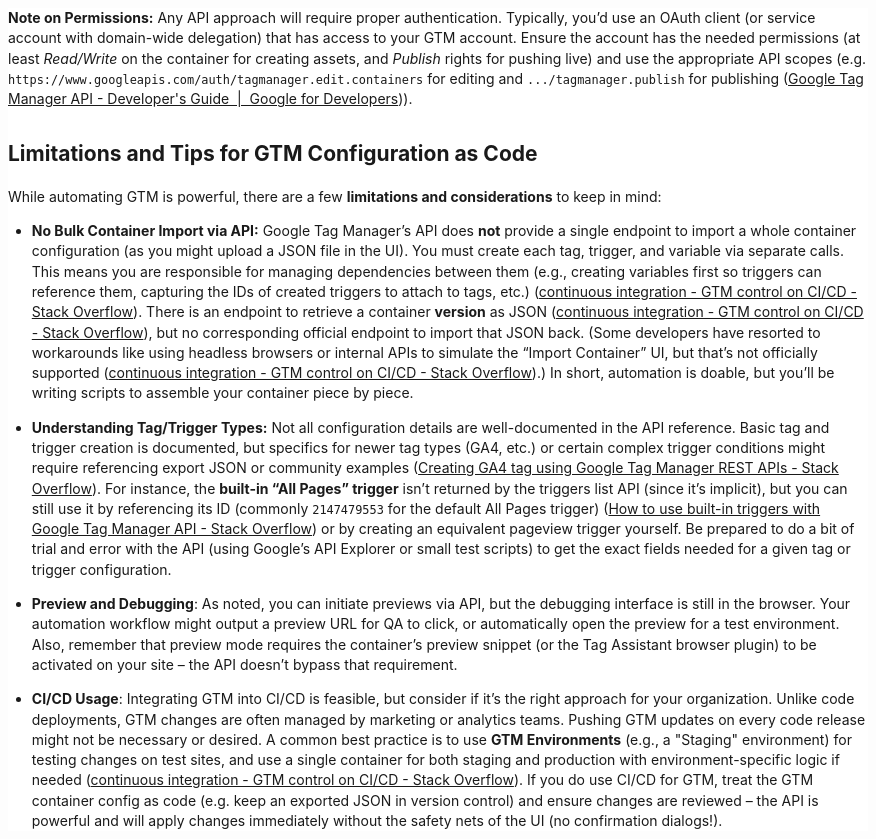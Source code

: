 **Note on Permissions:** Any API approach will require proper authentication. Typically, you’d use an OAuth client (or service account with domain-wide delegation) that has access to your GTM account. Ensure the account has the needed permissions (at least *Read/Write* on the container for creating assets, and *Publish* rights for pushing live) and use the appropriate API scopes (e.g. `https://www.googleapis.com/auth/tagmanager.edit.containers` for editing and `.../tagmanager.publish` for publishing ([Google Tag Manager API - Developer's Guide  |  Google for Developers](https://developers.google.com/tag-platform/tag-manager/api/v2/devguide#:~:text=%27https%3A%2F%2Fwww.googleapis.com%2Fauth%2Ftagmanager.publish%27%20))).

## Limitations and Tips for GTM Configuration as Code

While automating GTM is powerful, there are a few **limitations and considerations** to keep in mind:

- **No Bulk Container Import via API:** Google Tag Manager’s API does **not** provide a single endpoint to import a whole container configuration (as you might upload a JSON file in the UI). You must create each tag, trigger, and variable via separate calls. This means you are responsible for managing dependencies between them (e.g., creating variables first so triggers can reference them, capturing the IDs of created triggers to attach to tags, etc.) ([continuous integration - GTM control on CI/CD - Stack Overflow](https://stackoverflow.com/questions/77017405/gtm-control-on-ci-cd#:~:text=The%20easiest%20way%20would%20be,tags%2C%20triggers%20and%20variables%20yourself)). There is an endpoint to retrieve a container **version** as JSON ([continuous integration - GTM control on CI/CD - Stack Overflow](https://stackoverflow.com/questions/77017405/gtm-control-on-ci-cd#:~:text=Use%20this%20to%20get%20a,version)), but no corresponding official endpoint to import that JSON back. (Some developers have resorted to workarounds like using headless browsers or internal APIs to simulate the “Import Container” UI, but that’s not officially supported ([continuous integration - GTM control on CI/CD - Stack Overflow](https://stackoverflow.com/questions/77017405/gtm-control-on-ci-cd#:~:text=An%20update%3A%20I%20looked%20into,Google%20is%20far%20from%20perfect)).) In short, automation is doable, but you’ll be writing scripts to assemble your container piece by piece.

- **Understanding Tag/Trigger Types:** Not all configuration details are well-documented in the API reference. Basic tag and trigger creation is documented, but specifics for newer tag types (GA4, etc.) or certain complex trigger conditions might require referencing export JSON or community examples ([Creating GA4 tag using Google Tag Manager REST APIs - Stack Overflow](https://stackoverflow.com/questions/75902023/creating-ga4-tag-using-google-tag-manager-rest-apis#:~:text=It%27s%20a%20common%20misunderstanding%20in,GTM%20REST%20API)). For instance, the **built-in “All Pages” trigger** isn’t returned by the triggers list API (since it’s implicit), but you can still use it by referencing its ID (commonly `2147479553` for the default All Pages trigger) ([How to use built-in triggers with Google Tag Manager API - Stack Overflow](https://stackoverflow.com/questions/78594476/how-to-use-built-in-triggers-with-google-tag-manager-api#:~:text=But%20if%20you%20want%20to,trigger%20in%20GTM%20API)) or by creating an equivalent pageview trigger yourself. Be prepared to do a bit of trial and error with the API (using Google’s API Explorer or small test scripts) to get the exact fields needed for a given tag or trigger configuration.

- **Preview and Debugging**: As noted, you can initiate previews via API, but the debugging interface is still in the browser. Your automation workflow might output a preview URL for QA to click, or automatically open the preview for a test environment. Also, remember that preview mode requires the container’s preview snippet (or the Tag Assistant browser plugin) to be activated on your site – the API doesn’t bypass that requirement.

- **CI/CD Usage**: Integrating GTM into CI/CD is feasible, but consider if it’s the right approach for your organization. Unlike code deployments, GTM changes are often managed by marketing or analytics teams. Pushing GTM updates on every code release might not be necessary or desired. A common best practice is to use **GTM Environments** (e.g., a "Staging" environment) for testing changes on test sites, and use a single container for both staging and production with environment-specific logic if needed ([continuous integration - GTM control on CI/CD - Stack Overflow](https://stackoverflow.com/questions/77017405/gtm-control-on-ci-cd#:~:text=FYI%2C%20in%20vast%20majority%20of,lowers%20is%20almost%20always%20trivial)). If you do use CI/CD for GTM, treat the GTM container config as code (e.g. keep an exported JSON in version control) and ensure changes are reviewed – the API is powerful and will apply changes immediately without the safety nets of the UI (no confirmation dialogs!).
